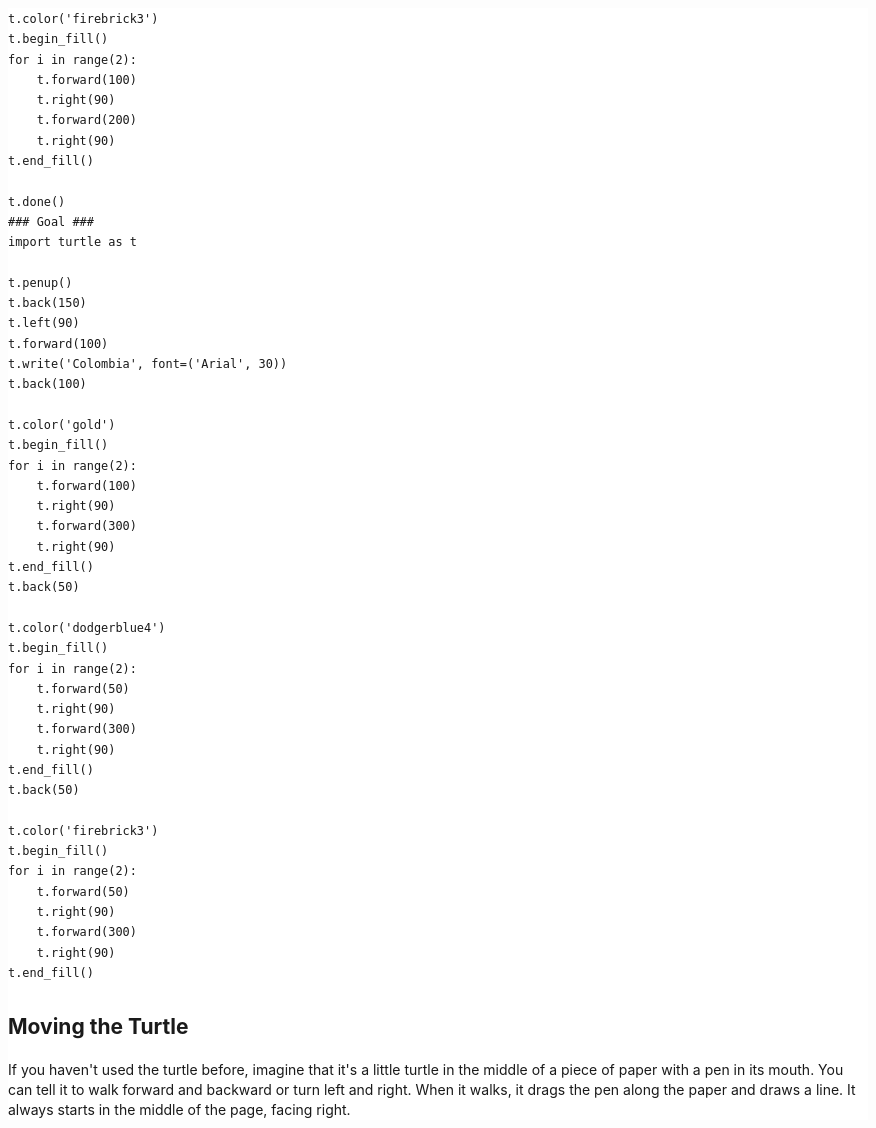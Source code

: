     t.color('firebrick3')
    t.begin_fill()
    for i in range(2):
        t.forward(100)
        t.right(90)
        t.forward(200)
        t.right(90)
    t.end_fill()
    
    t.done()
    ### Goal ###
    import turtle as t
    
    t.penup()
    t.back(150)
    t.left(90)
    t.forward(100)
    t.write('Colombia', font=('Arial', 30))
    t.back(100)
    
    t.color('gold')
    t.begin_fill()
    for i in range(2):
        t.forward(100)
        t.right(90)
        t.forward(300)
        t.right(90)
    t.end_fill()
    t.back(50)
    
    t.color('dodgerblue4')
    t.begin_fill()
    for i in range(2):
        t.forward(50)
        t.right(90)
        t.forward(300)
        t.right(90)
    t.end_fill()
    t.back(50)
    
    t.color('firebrick3')
    t.begin_fill()
    for i in range(2):
        t.forward(50)
        t.right(90)
        t.forward(300)
        t.right(90)
    t.end_fill()

## Moving the Turtle

If you haven't used the turtle before, imagine that it's a little turtle in the
middle of a piece of paper with a pen in its mouth. You can tell it to walk
forward and backward or turn left and right. When it walks, it drags the pen
along the paper and draws a line. It always starts in the middle of the page,
facing right.
